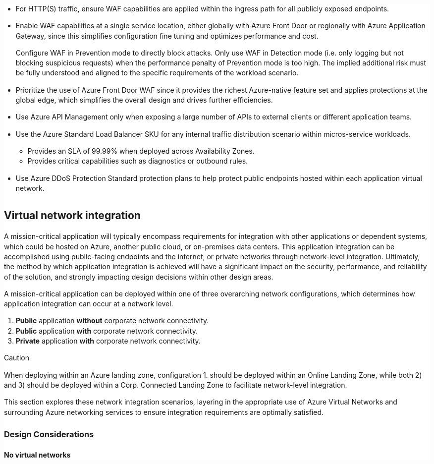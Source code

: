 - For HTTP(S) traffic, ensure WAF capabilities are applied within the ingress path for all publicly exposed endpoints.

- Enable WAF capabilities at a single service location, either globally with Azure Front Door or regionally with Azure Application Gateway, since this simplifies configuration fine tuning and optimizes performance and cost.

  Configure WAF in Prevention mode to directly block attacks. Only use WAF in Detection mode (i.e. only logging but not blocking suspicious requests) when the performance penalty of Prevention mode is too high.  The implied additional risk must be fully understood and aligned to the specific requirements of the workload scenario.

- Prioritize the use of Azure Front Door WAF since it provides the richest Azure-native feature set and applies protections at the global edge, which simplifies the overall design and drives further efficiencies.

- Use Azure API Management only when exposing a large number of APIs to external clients or different application teams.

- Use the Azure Standard Load Balancer SKU for any internal traffic distribution scenario within micros-service workloads.
  - Provides an SLA of 99.99% when deployed across Availability Zones.
  - Provides critical capabilities such as diagnostics or outbound rules.

- Use Azure DDoS Protection Standard protection plans to help protect public endpoints hosted within each application virtual network.

## Virtual network integration

A mission-critical application will typically encompass requirements for integration with other applications or dependent systems, which could be hosted on Azure, another public cloud, or on-premises data centers. This application integration can be accomplished using public-facing endpoints and the internet, or private networks through network-level integration. Ultimately, the method by which application integration is achieved will have a significant impact on the security, performance, and reliability of the solution, and strongly impacting design decisions within other design areas.

A mission-critical application can be deployed within one of three overarching network configurations, which determines how application integration can occur at a network level.

1. **Public** application **without** corporate network connectivity.
1. **Public** application **with** corporate network connectivity.
1. **Private** application **with** corporate network connectivity.

> [!CAUTION]
> When deploying within an Azure landing zone, configuration 1. should be deployed within an Online Landing Zone, while both 2) and 3) should be deployed within a Corp. Connected Landing Zone to facilitate network-level integration.

This section explores these network integration scenarios, layering in the appropriate use of Azure Virtual Networks and surrounding Azure networking services to ensure integration requirements are optimally satisfied.

### Design Considerations

#### No virtual networks
